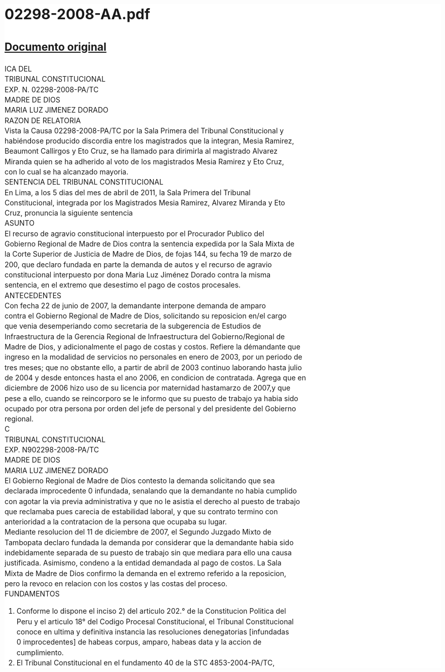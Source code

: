 
02298-2008-AA.pdf
=================
  
[Documento original](https://tc.gob.pe/jurisprudencia/2011/02298-2008-AA.pdf)  
---  
ICA DEL  
TRIBUNAL CONSTITUCIONAL  
EXP. N. 02298-2008-PA/TC  
MADRE DE DIOS  
MARIA LUZ JIMENEZ DORADO  
RAZON DE RELATORIA  
Vista la Causa 02298-2008-PA/TC por la Sala Primera del Tribunal Constitucional y  
habiéndose producido discordia entre los magistrados que la integran, Mesia Ramirez,  
Beaumont Callirgos y Eto Cruz, se ha llamado para dirimirla al magistrado Alvarez  
Miranda quien se ha adherido al voto de los magistrados Mesia Ramirez y Eto Cruz,  
con lo cual se ha alcanzado mayoria.  
SENTENCIA DEL TRIBUNAL CONSTITUCIONAL  
En Lima, a los 5 dias del mes de abril de 2011, la Sala Primera del Tribunal  
Constitucional, integrada por los Magistrados Mesia Ramirez, Alvarez Miranda y Eto  
Cruz, pronuncia la siguiente sentencia  
ASUNTO  
El recurso de agravio constitucional interpuesto por el Procurador Publico del  
Gobierno Regional de Madre de Dios contra la sentencia expedida por la Sala Mixta de  
la Corte Superior de Justicia de Madre de Dios, de fojas 144, su fecha 19 de marzo de  
200, que declaro fundada en parte la demanda de autos y el recurso de agravio  
constitucional interpuesto por dona Maria Luz Jiménez Dorado contra la misma  
sentencia, en el extremo que desestimo el pago de costos procesales.  
ANTECEDENTES  
Con fecha 22 de junio de 2007, la demandante interpone demanda de amparo  
contra el Gobierno Regional de Madre de Dios, solicitando su reposicion en/el cargo  
que venia desemperiando como secretaria de la subgerencia de Estudios de  
Infraestructura de la Gerencia Regional de Infraestructura del Gobierno/Regional de  
Madre de Dios, y adicionalmente el pago de costas y costos. Refiere la démandante que  
ingreso en la modalidad de servicios no personales en enero de 2003, por un periodo de  
tres meses; que no obstante ello, a partir de abril de 2003 continuo laborando hasta julio  
de 2004 y desde entonces hasta el ano 2006, en condicion de contratada. Agrega que en  
diciembre de 2006 hizo uso de su licencia por maternidad hastamarzo de 2007,y que  
pese a ello, cuando se reincorporo se le informo que su puesto de trabajo ya habia sido  
ocupado por otra persona por orden del jefe de personal y del presidente del Gobierno  
regional.  
C  
TRIBUNAL CONSTITUCIONAL  
EXP. N902298-2008-PA/TC  
MADRE DE DIOS  
MARIA LUZ JIMENEZ DORADO  
El Gobierno Regional de Madre de Dios contesto la demanda solicitando que sea  
declarada improcedente 0 infundada, senalando que la demandante no habia cumplido  
con agotar la via previa administrativa y que no le asistia el derecho al puesto de trabajo  
que reclamaba pues carecia de estabilidad laboral, y que su contrato termino con  
anterioridad a la contratacion de la persona que ocupaba su lugar.  
Mediante resolucion del 11 de diciembre de 2007, el Segundo Juzgado Mixto de  
Tambopata declaro fundada la demanda por considerar que la demandante habia sido  
indebidamente separada de su puesto de trabajo sin que mediara para ello una causa  
justificada. Asimismo, condeno a la entidad demandada al pago de costos. La Sala  
Mixta de Madre de Dios confirmo la demanda en el extremo referido a la reposicion,  
pero la revoco en relacion con los costos y las costas del proceso.  
FUNDAMENTOS  
1. Conforme lo dispone el inciso 2) del articulo 202.° de la Constitucion Politica del  
Peru y el articulo 18° del Codigo Procesal Constitucional, el Tribunal Constitucional  
conoce en ultima y definitiva instancia las resoluciones denegatorias [infundadas  
0 improcedentes] de habeas corpus, amparo, habeas data y la accion de  
cumplimiento.  
2. El Tribunal Constitucional en el fundamento 40 de la STC 4853-2004-PA/TC,  
